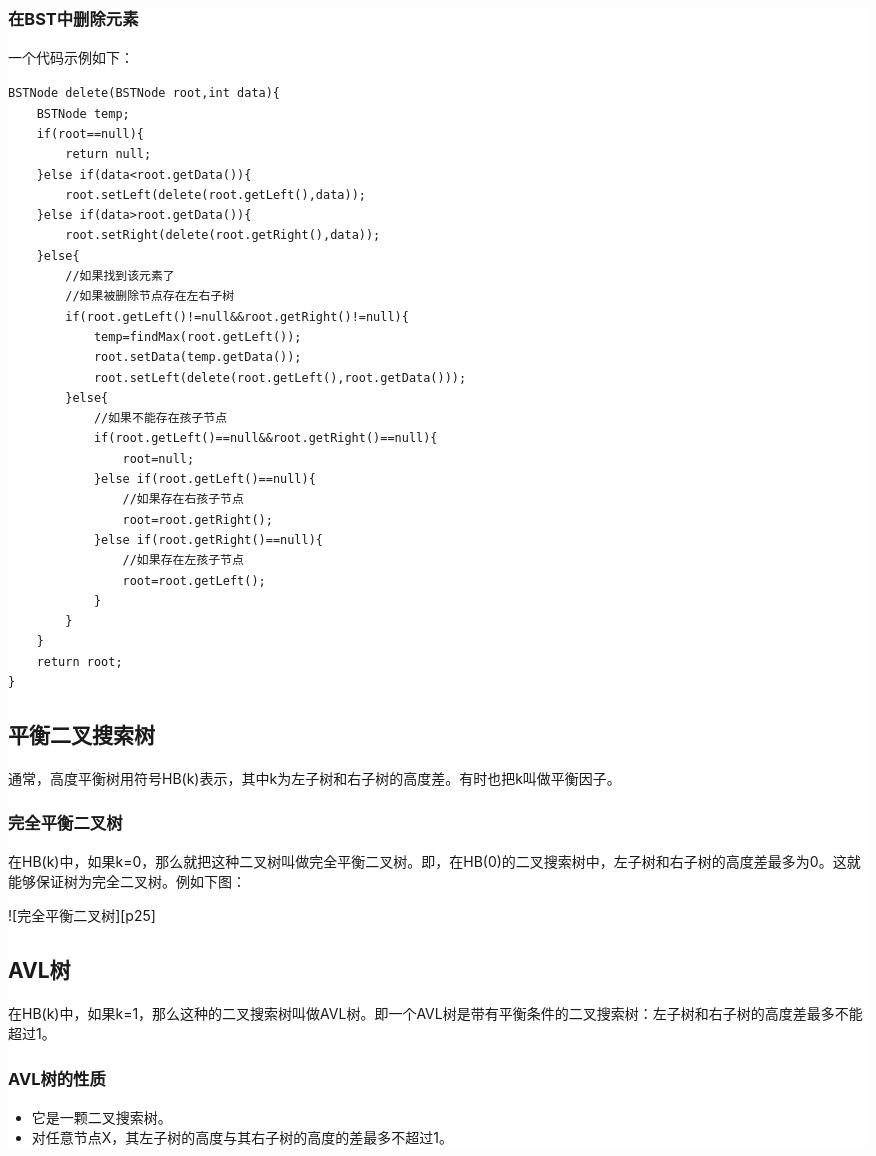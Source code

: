 ### 在BST中删除元素
一个代码示例如下：

	BSTNode delete(BSTNode root,int data){
		BSTNode temp;
		if(root==null){
			return null;
		}else if(data<root.getData()){
			root.setLeft(delete(root.getLeft(),data));
		}else if(data>root.getData()){
			root.setRight(delete(root.getRight(),data));
		}else{
			//如果找到该元素了
			//如果被删除节点存在左右子树
			if(root.getLeft()!=null&&root.getRight()!=null){
				temp=findMax(root.getLeft());
				root.setData(temp.getData());
				root.setLeft(delete(root.getLeft(),root.getData()));
			}else{
				//如果不能存在孩子节点
				if(root.getLeft()==null&&root.getRight()==null){
					root=null;
				}else if(root.getLeft()==null){
					//如果存在右孩子节点
					root=root.getRight();
				}else if(root.getRight()==null){
					//如果存在左孩子节点
					root=root.getLeft();
				}
			}
		}
		return root;
	}

## 平衡二叉搜索树
通常，高度平衡树用符号HB(k)表示，其中k为左子树和右子树的高度差。有时也把k叫做平衡因子。

### 完全平衡二叉树
在HB(k)中，如果k=0，那么就把这种二叉树叫做完全平衡二叉树。即，在HB(0)的二叉搜索树中，左子树和右子树的高度差最多为0。这就能够保证树为完全二叉树。例如下图：

![完全平衡二叉树][p25]

## AVL树
在HB(k)中，如果k=1，那么这种的二叉搜索树叫做AVL树。即一个AVL树是带有平衡条件的二叉搜索树：左子树和右子树的高度差最多不能超过1。

### AVL树的性质
- 它是一颗二叉搜索树。
- 对任意节点X，其左子树的高度与其右子树的高度的差最多不超过1。
